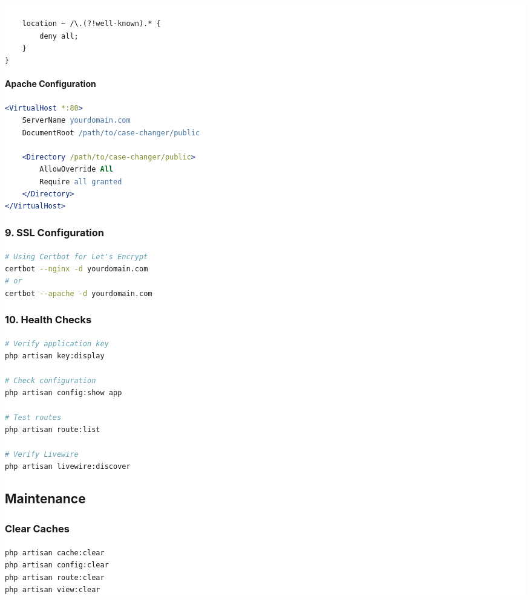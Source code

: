 ```nginx

    location ~ /\.(?!well-known).* {
        deny all;
    }
}
```

#### Apache Configuration
```apache
<VirtualHost *:80>
    ServerName yourdomain.com
    DocumentRoot /path/to/case-changer/public

    <Directory /path/to/case-changer/public>
        AllowOverride All
        Require all granted
    </Directory>
</VirtualHost>
```

### 9. SSL Configuration
```bash
# Using Certbot for Let's Encrypt
certbot --nginx -d yourdomain.com
# or
certbot --apache -d yourdomain.com
```

### 10. Health Checks
```bash
# Verify application key
php artisan key:display

# Check configuration
php artisan config:show app

# Test routes
php artisan route:list

# Verify Livewire
php artisan livewire:discover
```

## Maintenance

### Clear Caches
```bash
php artisan cache:clear
php artisan config:clear
php artisan route:clear
php artisan view:clear
```
